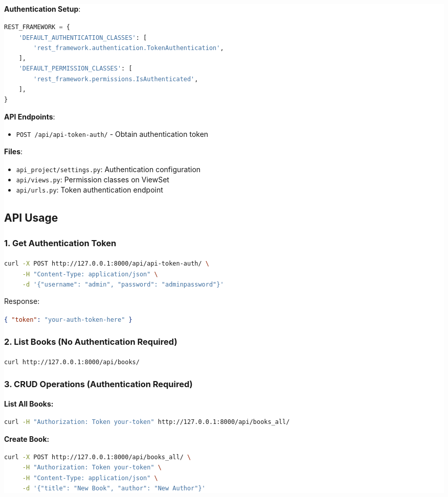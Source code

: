 **Authentication Setup**:

```python
REST_FRAMEWORK = {
    'DEFAULT_AUTHENTICATION_CLASSES': [
        'rest_framework.authentication.TokenAuthentication',
    ],
    'DEFAULT_PERMISSION_CLASSES': [
        'rest_framework.permissions.IsAuthenticated',
    ],
}
```

**API Endpoints**:

- `POST /api/api-token-auth/` - Obtain authentication token

**Files**:

- `api_project/settings.py`: Authentication configuration
- `api/views.py`: Permission classes on ViewSet
- `api/urls.py`: Token authentication endpoint

## API Usage

### 1. Get Authentication Token

```bash
curl -X POST http://127.0.0.1:8000/api/api-token-auth/ \
     -H "Content-Type: application/json" \
     -d '{"username": "admin", "password": "adminpassword"}'
```

Response:

```json
{ "token": "your-auth-token-here" }
```

### 2. List Books (No Authentication Required)

```bash
curl http://127.0.0.1:8000/api/books/
```

### 3. CRUD Operations (Authentication Required)

**List All Books:**

```bash
curl -H "Authorization: Token your-token" http://127.0.0.1:8000/api/books_all/
```

**Create Book:**

```bash
curl -X POST http://127.0.0.1:8000/api/books_all/ \
     -H "Authorization: Token your-token" \
     -H "Content-Type: application/json" \
     -d '{"title": "New Book", "author": "New Author"}'
```
